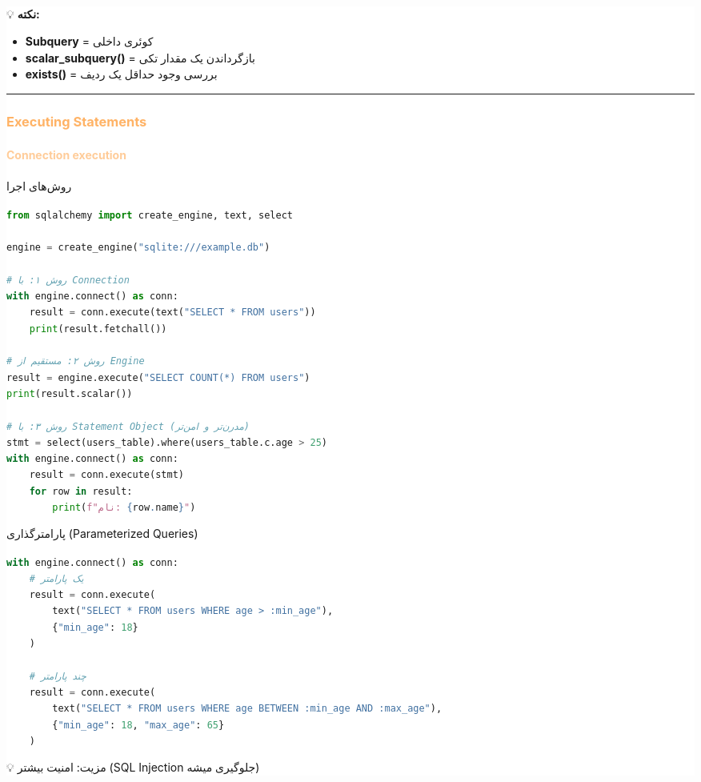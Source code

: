💡 **نکته:**

- **Subquery** = کوئری داخلی
- **scalar_subquery()** = بازگرداندن یک مقدار تکی
- **exists()** = بررسی وجود حداقل یک ردیف

---


### <span style="color:#FFB366">Executing Statements</span>

#### <span style="color:#FFCC99">Connection execution</span>

روش‌های اجرا
```python
from sqlalchemy import create_engine, text, select

engine = create_engine("sqlite:///example.db")

# روش ۱: با Connection
with engine.connect() as conn:
    result = conn.execute(text("SELECT * FROM users"))
    print(result.fetchall())

# روش ۲: مستقیم از Engine
result = engine.execute("SELECT COUNT(*) FROM users")
print(result.scalar())

# روش ۳: با Statement Object (مدرن‌تر و امن‌تر)
stmt = select(users_table).where(users_table.c.age > 25)
with engine.connect() as conn:
    result = conn.execute(stmt)
    for row in result:
        print(f"نام: {row.name}")
```

پارامترگذاری (Parameterized Queries)
```python
with engine.connect() as conn:
    # یک پارامتر
    result = conn.execute(
        text("SELECT * FROM users WHERE age > :min_age"),
        {"min_age": 18}
    )

    # چند پارامتر
    result = conn.execute(
        text("SELECT * FROM users WHERE age BETWEEN :min_age AND :max_age"),
        {"min_age": 18, "max_age": 65}
    )
```


💡 مزیت: امنیت بیشتر (SQL Injection جلوگیری میشه)
